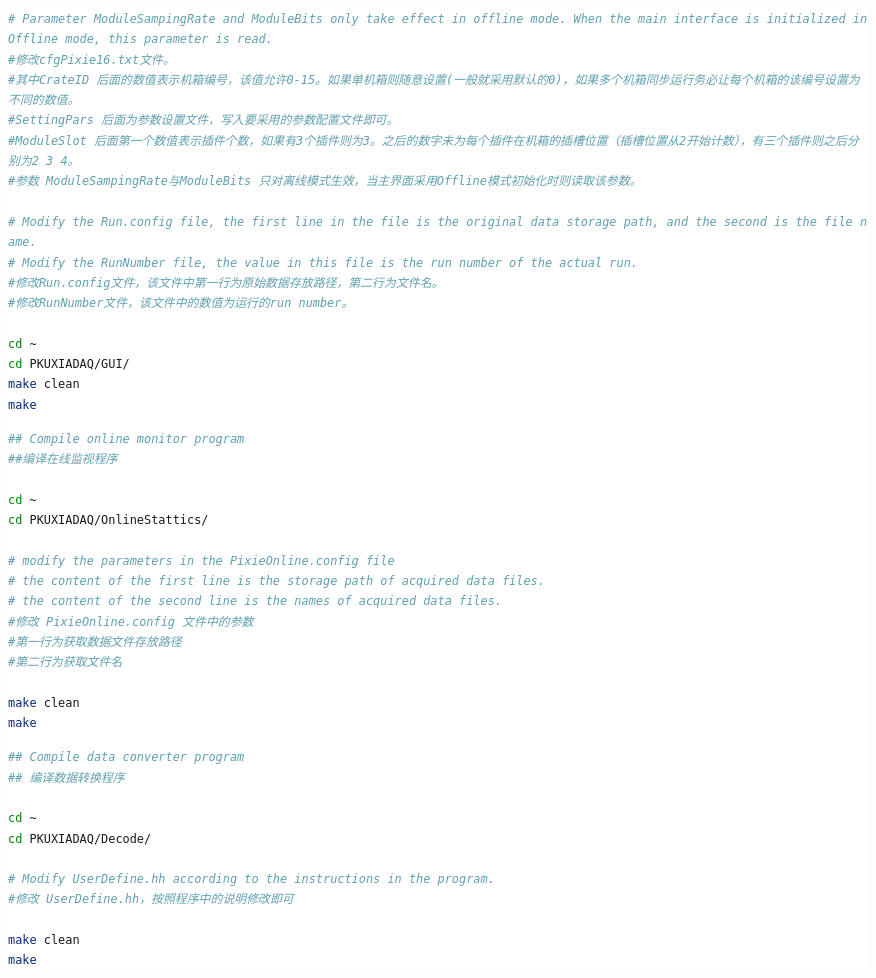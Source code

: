 ```bash
# Parameter ModuleSampingRate and ModuleBits only take effect in offline mode. When the main interface is initialized in Offline mode, this parameter is read.
#修改cfgPixie16.txt文件。
#其中CrateID 后面的数值表示机箱编号，该值允许0-15。如果单机箱则随意设置(一般就采用默认的0)，如果多个机箱同步运行务必让每个机箱的该编号设置为不同的数值。
#SettingPars 后面为参数设置文件，写入要采用的参数配置文件即可。
#ModuleSlot 后面第一个数值表示插件个数，如果有3个插件则为3。之后的数字未为每个插件在机箱的插槽位置（插槽位置从2开始计数），有三个插件则之后分别为2 3 4。
#参数 ModuleSampingRate与ModuleBits 只对离线模式生效，当主界面采用Offline模式初始化时则读取该参数。

# Modify the Run.config file, the first line in the file is the original data storage path, and the second is the file name.
# Modify the RunNumber file, the value in this file is the run number of the actual run.
#修改Run.config文件，该文件中第一行为原始数据存放路径，第二行为文件名。
#修改RunNumber文件，该文件中的数值为运行的run number。

cd ~
cd PKUXIADAQ/GUI/
make clean
make 
```


```bash
## Compile online monitor program
##编译在线监视程序

cd ~
cd PKUXIADAQ/OnlineStattics/

# modify the parameters in the PixieOnline.config file
# the content of the first line is the storage path of acquired data files.
# the content of the second line is the names of acquired data files.
#修改 PixieOnline.config 文件中的参数
#第一行为获取数据文件存放路径
#第二行为获取文件名

make clean
make 
```

```bash
## Compile data converter program
## 编译数据转换程序

cd ~
cd PKUXIADAQ/Decode/

# Modify UserDefine.hh according to the instructions in the program.
#修改 UserDefine.hh，按照程序中的说明修改即可

make clean
make 
```
